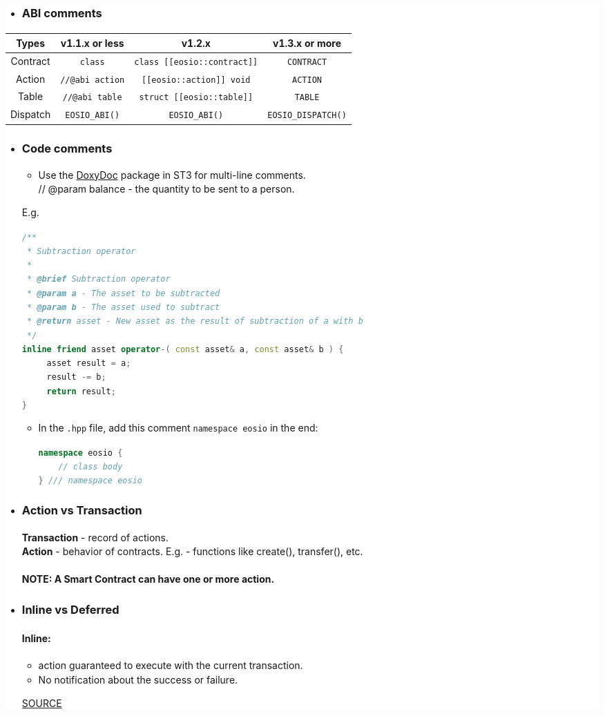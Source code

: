 * ### ABI comments
|Types | v1.1.x or less | v1.2.x | v1.3.x or more |
|:----:|:--------------:|:------:|:--------------:|
| Contract | `class` | `class [[eosio::contract]]` | `CONTRACT` |
| Action | `//@abi action` | `[[eosio::action]] void` | `ACTION` |
| Table | `//@abi table` | `struct [[eosio::table]]` | `TABLE` |
| Dispatch | `EOSIO_ABI()` | `EOSIO_ABI()` | `EOSIO_DISPATCH()` |	
	

* ### Code comments
	- Use the [DoxyDoc](https://packagecontrol.io/packages/DoxyDoc) package in ST3 for multi-line comments. <br/>
	// @param balance - the quantity to be sent to a person.

	E.g.
	```cpp
	/**
	 * Subtraction operator
	 *
	 * @brief Subtraction operator
	 * @param a - The asset to be subtracted
	 * @param b - The asset used to subtract
	 * @return asset - New asset as the result of subtraction of a with b
	 */
	inline friend asset operator-( const asset& a, const asset& b ) {
		 asset result = a;
		 result -= b;
		 return result;
	}
	```
	
	- In the `.hpp` file, add this comment `namespace eosio` in the end:
		```cpp
		namespace eosio {
			// class body
		} /// namespace eosio
		```

* ### Action vs Transaction
	**Transaction** - record of actions.<br/>
  **Action** - behavior of contracts. E.g. - functions like create(), transfer(), etc.
    
  #### NOTE: A Smart Contract can have one or more action.

* ### Inline vs Deferred
	#### Inline:
	- action guaranteed to execute with the current transaction.
	- No notification about the success or failure.
		
	[SOURCE](https://developers.eos.io/welcome/latest/getting-started/smart-contract-development/adding-inline-actions)
	
